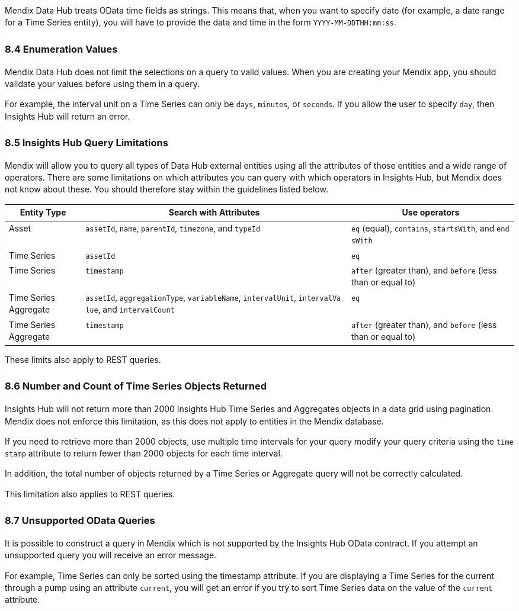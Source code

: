 Mendix Data Hub treats OData time fields as strings. This means that, when you want to specify date (for example, a date range for a Time Series entity), you will have to provide the data and time in the form `YYYY-MM-DDTHH:mm:ss`.

### 8.4 Enumeration Values

Mendix Data Hub does not limit the selections on a query to valid values. When you are creating your Mendix app, you should validate your values before using them in a query.

For example, the interval unit on a Time Series can only be `days`, `minutes`, or `seconds`. If you allow the user to specify `day`, then Insights Hub will return an error.

### 8.5 Insights Hub Query Limitations

Mendix will allow you to query all types of Data Hub external entities using all the attributes of those entities and a wide range of operators. There are some limitations on which attributes you can query with which operators in Insights Hub, but Mendix does not know about these. You should therefore stay within the guidelines listed below.

| Entity Type | Search with Attributes | Use operators |
| --- | --- | --- |
| Asset | `assetId`, `name`, `parentId`, `timezone`, and `typeId` | `eq` (equal), `contains`, `startsWith`, and `endsWith` |
| Time Series | `assetId` | `eq` |
| Time Series | `timestamp` | `after` (greater than), and `before` (less than or equal to) |
| Time Series Aggregate | `assetId`, `aggregationType`, `variableName`, `intervalUnit`, `intervalValue`, and `intervalCount` | `eq` |
| Time Series Aggregate | `timestamp` | `after` (greater than), and `before` (less than or equal to) |

These limits also apply to REST queries.

### 8.6 Number and Count of Time Series Objects Returned

Insights Hub will not return more than 2000 Insights Hub Time Series and Aggregates objects in a data grid using pagination. Mendix does not enforce this limitation, as this does not apply to entities in the Mendix database.

If you need to retrieve more than 2000 objects, use multiple time intervals for your query modify your query criteria using the `timestamp` attribute to return fewer than 2000 objects for each time interval.

In addition, the total number of objects returned by a Time Series or Aggregate query will not be correctly calculated.

This limitation also applies to REST queries.

### 8.7 Unsupported OData Queries

It is possible to construct a query in Mendix which is not supported by the Insights Hub OData contract. If you attempt an unsupported query you will receive an error message.

For example, Time Series can only be sorted using the timestamp attribute. If you are displaying a Time Series for the current through a pump using an attribute `current`, you will get an error if you try to sort Time Series data on the value of the `current` attribute.
